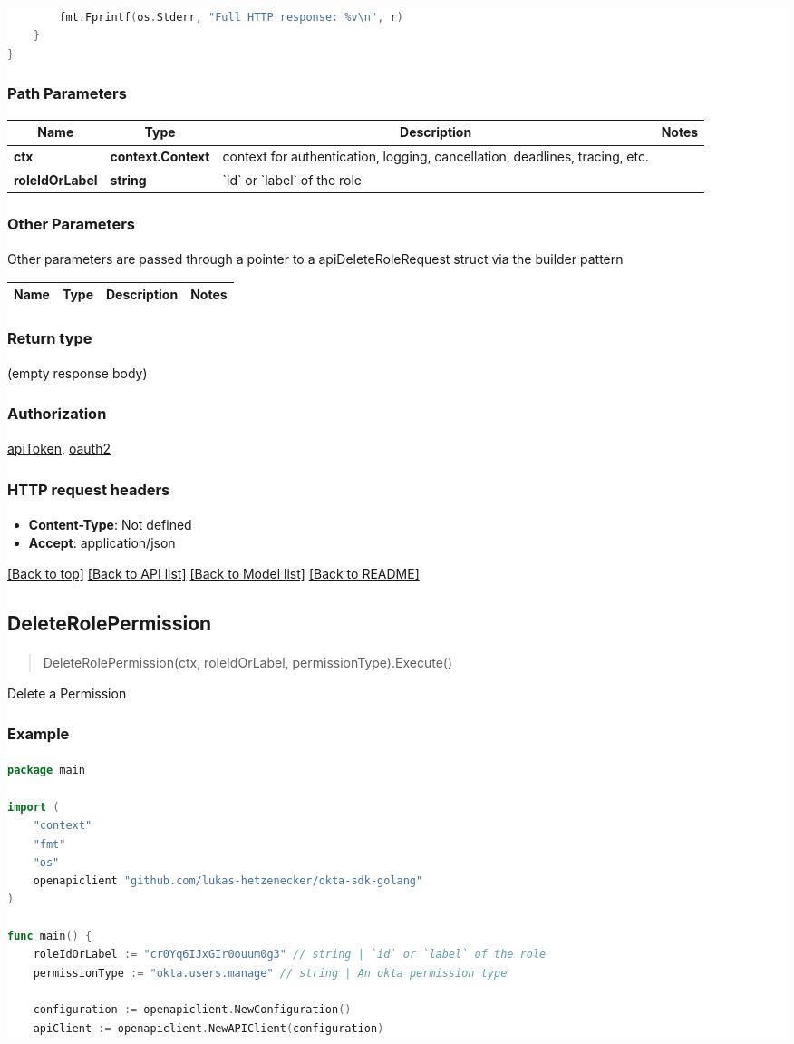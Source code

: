 ```go
        fmt.Fprintf(os.Stderr, "Full HTTP response: %v\n", r)
    }
}
```

### Path Parameters


Name | Type | Description  | Notes
------------- | ------------- | ------------- | -------------
**ctx** | **context.Context** | context for authentication, logging, cancellation, deadlines, tracing, etc.
**roleIdOrLabel** | **string** | &#x60;id&#x60; or &#x60;label&#x60; of the role | 

### Other Parameters

Other parameters are passed through a pointer to a apiDeleteRoleRequest struct via the builder pattern


Name | Type | Description  | Notes
------------- | ------------- | ------------- | -------------


### Return type

 (empty response body)

### Authorization

[apiToken](../README.md#apiToken), [oauth2](../README.md#oauth2)

### HTTP request headers

- **Content-Type**: Not defined
- **Accept**: application/json

[[Back to top]](#) [[Back to API list]](../README.md#documentation-for-api-endpoints)
[[Back to Model list]](../README.md#documentation-for-models)
[[Back to README]](../README.md)


## DeleteRolePermission

> DeleteRolePermission(ctx, roleIdOrLabel, permissionType).Execute()

Delete a Permission



### Example

```go
package main

import (
    "context"
    "fmt"
    "os"
    openapiclient "github.com/lukas-hetzenecker/okta-sdk-golang"
)

func main() {
    roleIdOrLabel := "cr0Yq6IJxGIr0ouum0g3" // string | `id` or `label` of the role
    permissionType := "okta.users.manage" // string | An okta permission type

    configuration := openapiclient.NewConfiguration()
    apiClient := openapiclient.NewAPIClient(configuration)
```